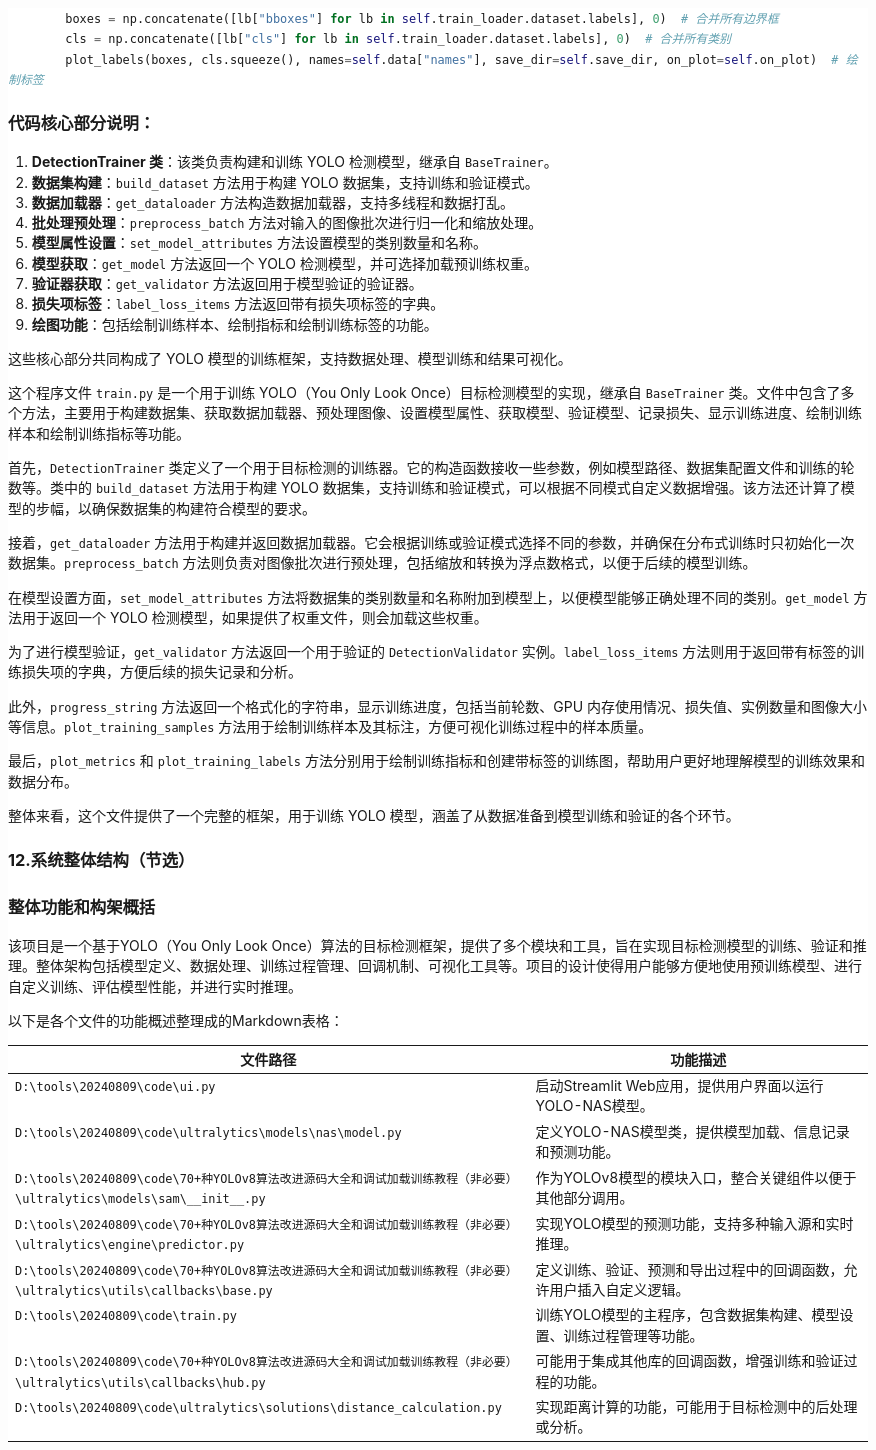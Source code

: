 ```python
        boxes = np.concatenate([lb["bboxes"] for lb in self.train_loader.dataset.labels], 0)  # 合并所有边界框
        cls = np.concatenate([lb["cls"] for lb in self.train_loader.dataset.labels], 0)  # 合并所有类别
        plot_labels(boxes, cls.squeeze(), names=self.data["names"], save_dir=self.save_dir, on_plot=self.on_plot)  # 绘制标签
```

### 代码核心部分说明：
1. **DetectionTrainer 类**：该类负责构建和训练 YOLO 检测模型，继承自 `BaseTrainer`。
2. **数据集构建**：`build_dataset` 方法用于构建 YOLO 数据集，支持训练和验证模式。
3. **数据加载器**：`get_dataloader` 方法构造数据加载器，支持多线程和数据打乱。
4. **批处理预处理**：`preprocess_batch` 方法对输入的图像批次进行归一化和缩放处理。
5. **模型属性设置**：`set_model_attributes` 方法设置模型的类别数量和名称。
6. **模型获取**：`get_model` 方法返回一个 YOLO 检测模型，并可选择加载预训练权重。
7. **验证器获取**：`get_validator` 方法返回用于模型验证的验证器。
8. **损失项标签**：`label_loss_items` 方法返回带有损失项标签的字典。
9. **绘图功能**：包括绘制训练样本、绘制指标和绘制训练标签的功能。

这些核心部分共同构成了 YOLO 模型的训练框架，支持数据处理、模型训练和结果可视化。

这个程序文件 `train.py` 是一个用于训练 YOLO（You Only Look Once）目标检测模型的实现，继承自 `BaseTrainer` 类。文件中包含了多个方法，主要用于构建数据集、获取数据加载器、预处理图像、设置模型属性、获取模型、验证模型、记录损失、显示训练进度、绘制训练样本和绘制训练指标等功能。

首先，`DetectionTrainer` 类定义了一个用于目标检测的训练器。它的构造函数接收一些参数，例如模型路径、数据集配置文件和训练的轮数等。类中的 `build_dataset` 方法用于构建 YOLO 数据集，支持训练和验证模式，可以根据不同模式自定义数据增强。该方法还计算了模型的步幅，以确保数据集的构建符合模型的要求。

接着，`get_dataloader` 方法用于构建并返回数据加载器。它会根据训练或验证模式选择不同的参数，并确保在分布式训练时只初始化一次数据集。`preprocess_batch` 方法则负责对图像批次进行预处理，包括缩放和转换为浮点数格式，以便于后续的模型训练。

在模型设置方面，`set_model_attributes` 方法将数据集的类别数量和名称附加到模型上，以便模型能够正确处理不同的类别。`get_model` 方法用于返回一个 YOLO 检测模型，如果提供了权重文件，则会加载这些权重。

为了进行模型验证，`get_validator` 方法返回一个用于验证的 `DetectionValidator` 实例。`label_loss_items` 方法则用于返回带有标签的训练损失项的字典，方便后续的损失记录和分析。

此外，`progress_string` 方法返回一个格式化的字符串，显示训练进度，包括当前轮数、GPU 内存使用情况、损失值、实例数量和图像大小等信息。`plot_training_samples` 方法用于绘制训练样本及其标注，方便可视化训练过程中的样本质量。

最后，`plot_metrics` 和 `plot_training_labels` 方法分别用于绘制训练指标和创建带标签的训练图，帮助用户更好地理解模型的训练效果和数据分布。

整体来看，这个文件提供了一个完整的框架，用于训练 YOLO 模型，涵盖了从数据准备到模型训练和验证的各个环节。

### 12.系统整体结构（节选）

### 整体功能和构架概括

该项目是一个基于YOLO（You Only Look Once）算法的目标检测框架，提供了多个模块和工具，旨在实现目标检测模型的训练、验证和推理。整体架构包括模型定义、数据处理、训练过程管理、回调机制、可视化工具等。项目的设计使得用户能够方便地使用预训练模型、进行自定义训练、评估模型性能，并进行实时推理。

以下是各个文件的功能概述整理成的Markdown表格：

| 文件路径                                                                                       | 功能描述                                                                                          |
|-----------------------------------------------------------------------------------------------|---------------------------------------------------------------------------------------------------|
| `D:\tools\20240809\code\ui.py`                                                               | 启动Streamlit Web应用，提供用户界面以运行YOLO-NAS模型。                                          |
| `D:\tools\20240809\code\ultralytics\models\nas\model.py`                                    | 定义YOLO-NAS模型类，提供模型加载、信息记录和预测功能。                                          |
| `D:\tools\20240809\code\70+种YOLOv8算法改进源码大全和调试加载训练教程（非必要）\ultralytics\models\sam\__init__.py` | 作为YOLOv8模型的模块入口，整合关键组件以便于其他部分调用。                                        |
| `D:\tools\20240809\code\70+种YOLOv8算法改进源码大全和调试加载训练教程（非必要）\ultralytics\engine\predictor.py` | 实现YOLO模型的预测功能，支持多种输入源和实时推理。                                               |
| `D:\tools\20240809\code\70+种YOLOv8算法改进源码大全和调试加载训练教程（非必要）\ultralytics\utils\callbacks\base.py` | 定义训练、验证、预测和导出过程中的回调函数，允许用户插入自定义逻辑。                             |
| `D:\tools\20240809\code\train.py`                                                            | 训练YOLO模型的主程序，包含数据集构建、模型设置、训练过程管理等功能。                           |
| `D:\tools\20240809\code\70+种YOLOv8算法改进源码大全和调试加载训练教程（非必要）\ultralytics\utils\callbacks\hub.py` | 可能用于集成其他库的回调函数，增强训练和验证过程的功能。                                        |
| `D:\tools\20240809\code\ultralytics\solutions\distance_calculation.py`                      | 实现距离计算的功能，可能用于目标检测中的后处理或分析。                                          |
